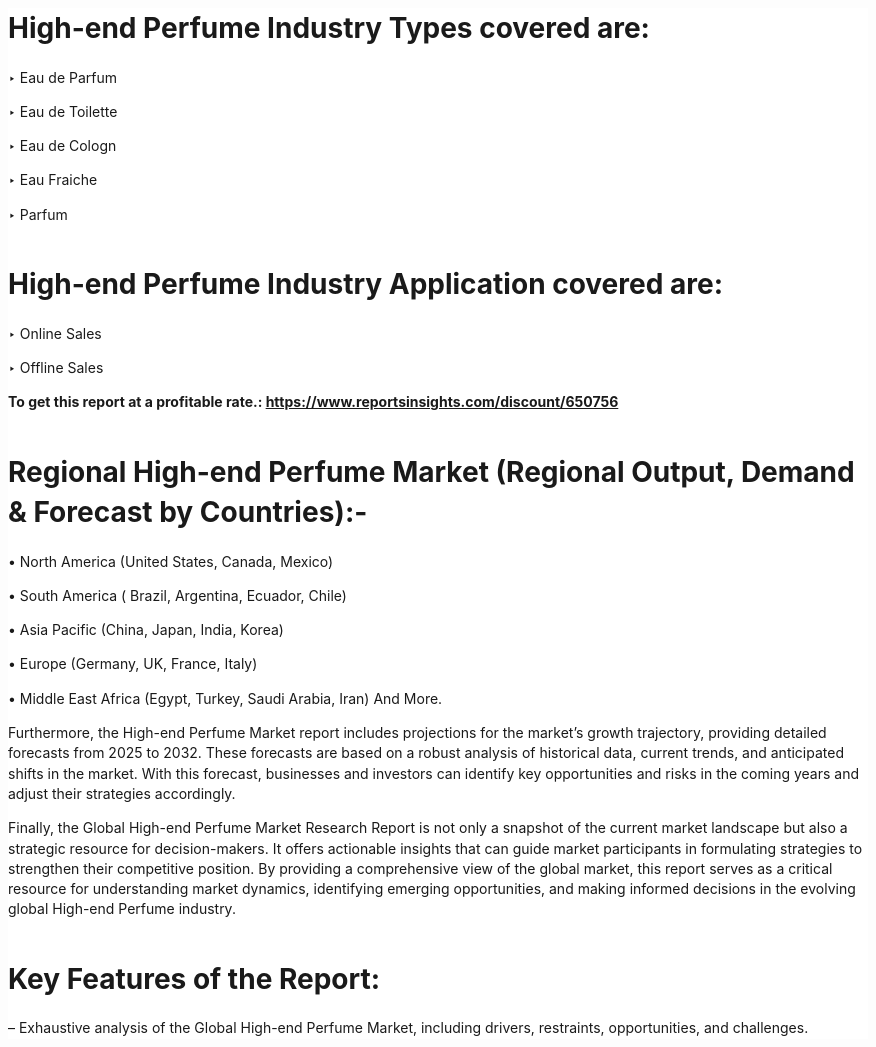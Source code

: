# <strong>High-end Perfume Industry Types covered are:</strong>

‣ Eau de Parfum

‣ Eau de Toilette

‣ Eau de Cologn

‣ Eau Fraiche

‣ Parfum

# <strong>High-end Perfume Industry Application covered are:</strong>

‣ Online Sales

‣ Offline Sales

<strong>To get this report at a profitable rate.: <a href=https://www.reportsinsights.com/discount/650756>https://www.reportsinsights.com/discount/650756</a></strong>

# <strong>Regional High-end Perfume Market (Regional Output, Demand &amp; Forecast by Countries):-</strong>

• North America (United States, Canada, Mexico)

• South America ( Brazil, Argentina, Ecuador, Chile)

• Asia Pacific (China, Japan, India, Korea)

• Europe (Germany, UK, France, Italy)

• Middle East Africa (Egypt, Turkey, Saudi Arabia, Iran) And More.

Furthermore, the High-end Perfume Market report includes projections for the market’s growth trajectory, providing detailed forecasts from 2025 to 2032. These forecasts are based on a robust analysis of historical data, current trends, and anticipated shifts in the market. With this forecast, businesses and investors can identify key opportunities and risks in the coming years and adjust their strategies accordingly.

Finally, the Global High-end Perfume Market Research Report is not only a snapshot of the current market landscape but also a strategic resource for decision-makers. It offers actionable insights that can guide market participants in formulating strategies to strengthen their competitive position. By providing a comprehensive view of the global market, this report serves as a critical resource for understanding market dynamics, identifying emerging opportunities, and making informed decisions in the evolving global High-end Perfume industry.

# <strong>Key Features of the Report:</strong>

– Exhaustive analysis of the Global High-end Perfume Market, including drivers, restraints, opportunities, and challenges.
